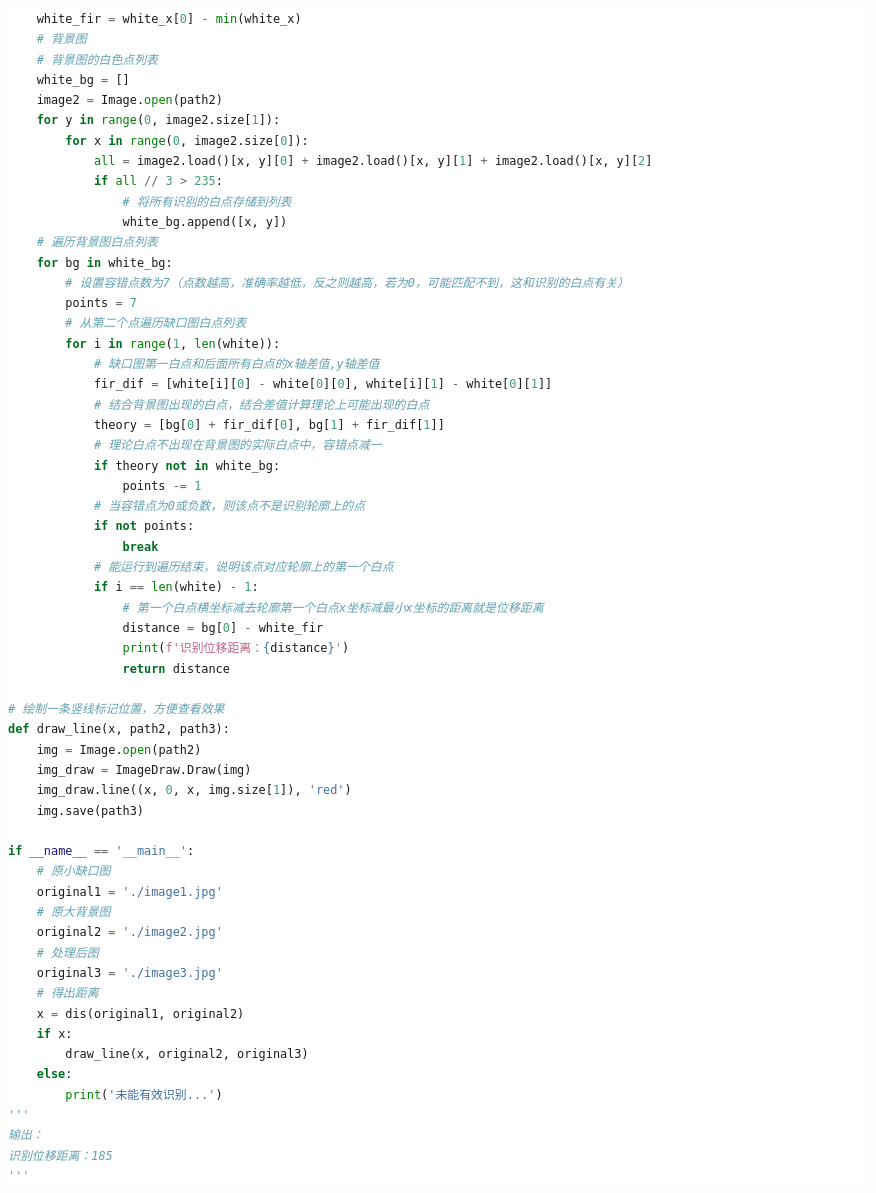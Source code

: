 ```python
    white_fir = white_x[0] - min(white_x)
    # 背景图
    # 背景图的白色点列表
    white_bg = []
    image2 = Image.open(path2)
    for y in range(0, image2.size[1]):
        for x in range(0, image2.size[0]):
            all = image2.load()[x, y][0] + image2.load()[x, y][1] + image2.load()[x, y][2]
            if all // 3 > 235:
                # 将所有识别的白点存储到列表
                white_bg.append([x, y])
    # 遍历背景图白点列表
    for bg in white_bg:
        # 设置容错点数为7（点数越高，准确率越低，反之则越高，若为0，可能匹配不到，这和识别的白点有关）
        points = 7
        # 从第二个点遍历缺口图白点列表
        for i in range(1, len(white)):
            # 缺口图第一白点和后面所有白点的x轴差值,y轴差值
            fir_dif = [white[i][0] - white[0][0], white[i][1] - white[0][1]]
            # 结合背景图出现的白点，结合差值计算理论上可能出现的白点
            theory = [bg[0] + fir_dif[0], bg[1] + fir_dif[1]]
            # 理论白点不出现在背景图的实际白点中，容错点减一
            if theory not in white_bg:
                points -= 1
            # 当容错点为0或负数，则该点不是识别轮廓上的点
            if not points:
                break
            # 能运行到遍历结束，说明该点对应轮廓上的第一个白点
            if i == len(white) - 1:
                # 第一个白点横坐标减去轮廓第一个白点x坐标减最小x坐标的距离就是位移距离
                distance = bg[0] - white_fir
                print(f'识别位移距离：{distance}')
                return distance

# 绘制一条竖线标记位置，方便查看效果
def draw_line(x, path2, path3):
    img = Image.open(path2)
    img_draw = ImageDraw.Draw(img)
    img_draw.line((x, 0, x, img.size[1]), 'red')
    img.save(path3)

if __name__ == '__main__':
    # 原小缺口图
    original1 = './image1.jpg'
    # 原大背景图
    original2 = './image2.jpg'
    # 处理后图
    original3 = './image3.jpg'
    # 得出距离
    x = dis(original1, original2)
    if x:
        draw_line(x, original2, original3)
    else:
        print('未能有效识别...')
'''
输出：
识别位移距离：185
'''
```
